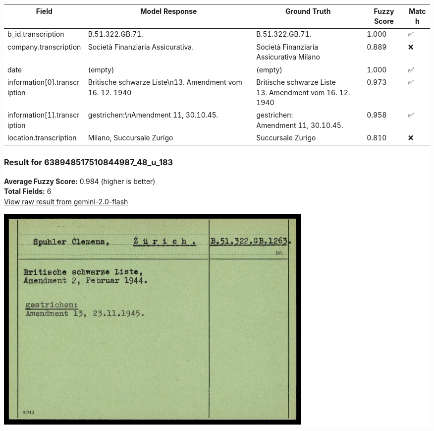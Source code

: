| Field | Model Response | Ground Truth | Fuzzy Score | Match |
|-------|----------------|--------------|-------------|-------|
| b_id.transcription | B.51.322.GB.71. | B.51.322.GB.71. | 1.000 | ✅ |
| company.transcription | Società Finanziaria Assicurativa. | Società Finanziaria Assicurativa Milano | 0.889 | ❌ |
| date | (empty) | (empty) | 1.000 | ✅ |
| information[0].transcription | Britische schwarze Liste\n13. Amendment vom 16. 12. 1940 | Britische schwarze Liste<br>13. Amendment vom 16. 12. 1940 | 0.973 | ✅ |
| information[1].transcription | gestrichen:\nAmendment 11, 30.10.45. | gestrichen:<br>Amendment 11, 30.10.45. | 0.958 | ✅ |
| location.transcription | Milano, Succursale Zurigo | Succursale Zurigo | 0.810 | ❌ |


### Result for 638948517510844987_48_u_183
**Average Fuzzy Score:** 0.984 (higher is better)<br>
**Total Fields:** 6<br>
[View raw result from gemini-2.0-flash](https://github.com/RISE-UNIBAS/humanities_data_benchmark/blob/main/results/2025-10-24/T0313/request_T0313_638948517510844987_48_u_183.json)

<img src="https://github.com/RISE-UNIBAS/humanities_data_benchmark/blob/main/benchmarks/blacklist/images/638948517510844987_48_u_183.jpg?raw=true" alt="638948517510844987_48_u_183" width="600px">
